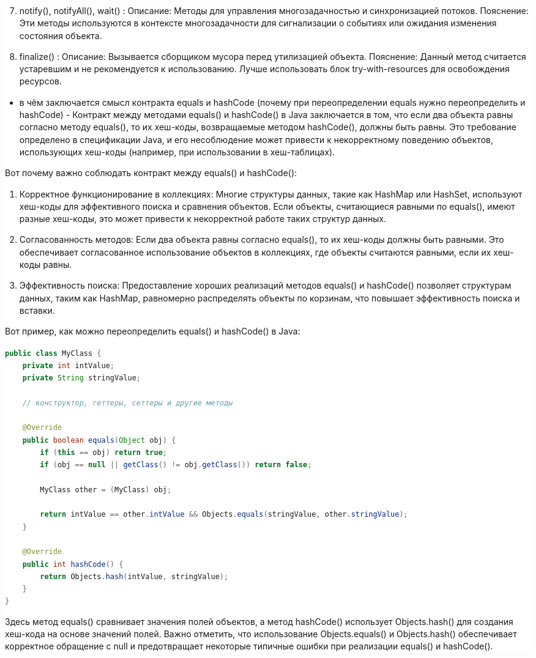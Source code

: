 7) notify(), notifyAll(), wait() :
Описание: Методы для управления многозадачностью и синхронизацией потоков.
Пояснение: Эти методы используются в контексте многозадачности для сигнализации о событиях или ожидания изменения состояния объекта.

8) finalize() :
Описание: Вызывается сборщиком мусора перед утилизацией объекта.
Пояснение: Данный метод считается устаревшим и не рекомендуется к использованию. Лучше использовать блок try-with-resources для освобождения ресурсов.
- в чём заключается смысл контракта equals и hashCode (почему при переопределении equals нужно переопределить и
hashCode) - Контракт между методами equals() и hashCode() в Java заключается в том, что если два объекта равны согласно методу equals(), то их хеш-коды, 
возвращаемые методом hashCode(), должны быть равны. Это требование определено в спецификации Java, и его несоблюдение может привести к некорректному 
поведению объектов, использующих хеш-коды (например, при использовании в хеш-таблицах).

Вот почему важно соблюдать контракт между equals() и hashCode():
1) Корректное функционирование в коллекциях: Многие структуры данных, такие как HashMap или HashSet, используют хеш-коды для эффективного поиска и 
сравнения объектов. Если объекты, считающиеся равными по equals(), имеют разные хеш-коды, это может привести к некорректной работе таких структур данных.

2) Согласованность методов:
Если два объекта равны согласно equals(), то их хеш-коды должны быть равными. Это обеспечивает согласованное использование объектов в коллекциях, 
где объекты считаются равными, если их хеш-коды равны.

3) Эффективность поиска:
Предоставление хороших реализаций методов equals() и hashCode() позволяет структурам данных, таким как HashMap, равномерно распределять объекты 
по корзинам, что повышает эффективность поиска и вставки.

Вот пример, как можно переопределить equals() и hashCode() в Java:
```java
public class MyClass {
    private int intValue;
    private String stringValue;

    // конструктор, геттеры, сеттеры и другие методы

    @Override
    public boolean equals(Object obj) {
        if (this == obj) return true;
        if (obj == null || getClass() != obj.getClass()) return false;

        MyClass other = (MyClass) obj;

        return intValue == other.intValue && Objects.equals(stringValue, other.stringValue);
    }

    @Override
    public int hashCode() {
        return Objects.hash(intValue, stringValue);
    }
}
```
Здесь метод equals() сравнивает значения полей объектов, а метод hashCode() использует Objects.hash() для создания хеш-кода на основе значений 
полей. Важно отметить, что использование Objects.equals() и Objects.hash() обеспечивает корректное обращение с null и предотвращает некоторые 
типичные ошибки при реализации equals() и hashCode().
